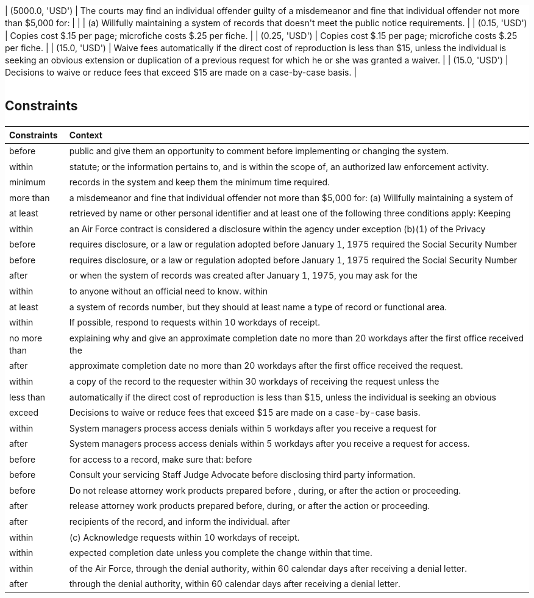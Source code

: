 | (5000.0, 'USD') | The courts may find an individual offender guilty of a misdemeanor and fine that individual offender not more than $5,000 for:                                                                                     |
|                 |                 (a) Willfully maintaining a system of records that doesn't meet the public notice requirements.                                                                                                    |
| (0.15, 'USD')   | Copies cost $.15 per page; microfiche costs $.25 per fiche.                                                                                                                                                        |
| (0.25, 'USD')   | Copies cost $.15 per page; microfiche costs $.25 per fiche.                                                                                                                                                        |
| (15.0, 'USD')   | Waive fees automatically if the direct cost of reproduction is less than $15, unless the individual is seeking an obvious extension or duplication of a previous request for which he or she was granted a waiver. |
| (15.0, 'USD')   | Decisions to waive or reduce fees that exceed $15 are made on a case-by-case basis.                                                                                                                                |


## Constraints

| Constraints   | Context                                                                                                             |
|:--------------|:--------------------------------------------------------------------------------------------------------------------|
| before        | public and give them an opportunity to comment before  implementing or changing the system.                         |
| within        | statute; or the information pertains to, and is within  the scope of, an authorized law enforcement activity.       |
| minimum       | records in the system and keep them the minimum  time required.                                                     |
| more than     | a misdemeanor and fine that individual offender not more than $5,000 for: (a) Willfully maintaining a system of     |
| at least      | retrieved by name or other personal identifier and at least one of the following three conditions apply: Keeping    |
| within        | an Air Force contract is considered a disclosure within the agency under exception (b)(1) of the Privacy            |
| before        | requires disclosure, or a law or regulation adopted before January 1, 1975 required the Social Security Number      |
| before        | requires disclosure, or a law or regulation adopted before January 1, 1975 required the Social Security Number      |
| after         | or when the system of records was created after January 1, 1975, you may ask for the                                |
| within        | to anyone without an official need to know. within                                                                  |
| at least      | a system of records number, but they should at least  name a type of record or functional area.                     |
| within        | If possible, respond to requests  within  10 workdays of receipt.                                                   |
| no more than  | explaining why and give an approximate completion date no more than 20 workdays after the first office received the |
| after         | approximate completion date no more than 20 workdays after  the first office received the request.                  |
| within        | a copy of the record to the requester within 30 workdays of receiving the request unless the                        |
| less than     | automatically if the direct cost of reproduction is less than $15, unless the individual is seeking an obvious      |
| exceed        | Decisions to waive or reduce fees that  exceed  $15 are made on a case-by-case basis.                               |
| within        | System managers process access denials  within 5 workdays after you receive a request for                           |
| after         | System managers process access denials within 5 workdays  after  you receive a request for access.                  |
| before        | for access to a record, make sure that: before                                                                      |
| before        | Consult your servicing Staff Judge Advocate  before  disclosing third party information.                            |
| before        | Do not release attorney work products prepared  before , during, or after the action or proceeding.                 |
| after         | release attorney work products prepared before, during, or after  the action or proceeding.                         |
| after         | recipients of the record, and inform the individual. after                                                          |
| within        | (c) Acknowledge requests  within  10 workdays of receipt.                                                           |
| within        | expected completion date unless you complete the change within  that time.                                          |
| within        | of the Air Force, through the denial authority, within  60 calendar days after receiving a denial letter.           |
| after         | through the denial authority, within 60 calendar days after  receiving a denial letter.                             |